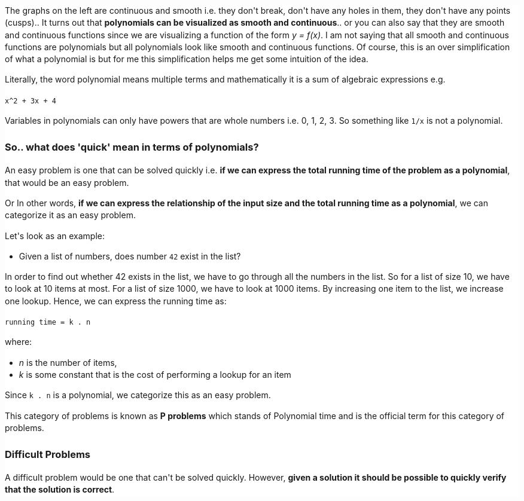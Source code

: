 The graphs on the left are continuous and smooth i.e. they don't break, don't
have any holes in them, they don't have any points (cusps).. It turns out that
**polynomials can be visualized as smooth and continuous**.. or you can also say
that they are smooth and continuous functions since we are visualizing a
function of the form *y = f(x)*. I am not saying that all smooth and continuous
functions are polynomials but all polynomials look like smooth and continuous
functions. Of course, this is an over simplification of what a polynomial is but
for me this simplification helps me get some intuition of the idea.

Literally, the word polynomial means multiple terms and mathematically it is a
sum of algebraic expressions e.g.

```
x^2 + 3x + 4
```

Variables in polynomials can only have powers that are whole numbers i.e. 0, 1,
2, 3. So something like `1/x` is not a polynomial.


### So.. what does 'quick' mean in terms of polynomials? ###

An easy problem is one that can be solved quickly i.e. **if we can express the
total running time of the problem as a polynomial**, that would be an easy
problem.

Or In other words, **if we can express the relationship of the input
size and the total running time as a polynomial**, we can categorize it as an
easy problem.

Let's look as an example:

- Given a list of numbers, does number `42` exist in the list?

In order to find out whether 42 exists in the list, we have to go through all
the numbers in the list. So for a list of size 10, we have to look at 10 items
at most. For a list of size 1000, we have to look at 1000 items. By increasing one item to the list, we increase one lookup. Hence, we can express the running time as:

```
running time = k . n
```

where:

- *n* is the number of items,
- *k* is some constant that is the cost of performing a lookup for an item

Since `k . n` is a polynomial, we categorize this as an easy problem.

This category of problems is known as **P problems** which stands of Polynomial
time and is the official term for this category of problems.

### Difficult Problems ###

A difficult problem would be one that can't be solved quickly. However, **given a
solution it should be possible to quickly verify that the solution is correct**.
